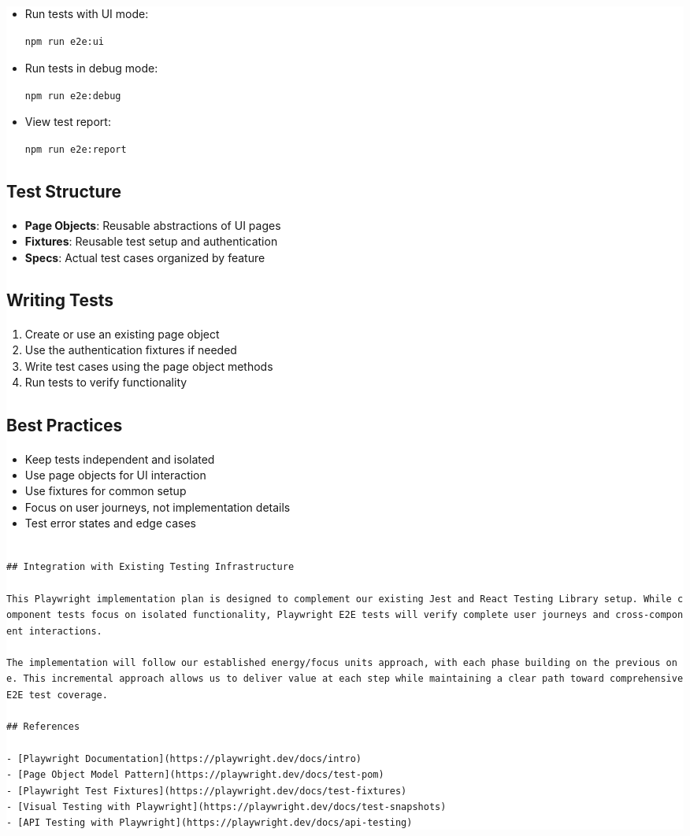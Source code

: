 - Run tests with UI mode:

  ```bash
  npm run e2e:ui
  ```

- Run tests in debug mode:

  ```bash
  npm run e2e:debug
  ```

- View test report:
  ```bash
  npm run e2e:report
  ```

## Test Structure

- **Page Objects**: Reusable abstractions of UI pages
- **Fixtures**: Reusable test setup and authentication
- **Specs**: Actual test cases organized by feature

## Writing Tests

1. Create or use an existing page object
2. Use the authentication fixtures if needed
3. Write test cases using the page object methods
4. Run tests to verify functionality

## Best Practices

- Keep tests independent and isolated
- Use page objects for UI interaction
- Use fixtures for common setup
- Focus on user journeys, not implementation details
- Test error states and edge cases

```

## Integration with Existing Testing Infrastructure

This Playwright implementation plan is designed to complement our existing Jest and React Testing Library setup. While component tests focus on isolated functionality, Playwright E2E tests will verify complete user journeys and cross-component interactions.

The implementation will follow our established energy/focus units approach, with each phase building on the previous one. This incremental approach allows us to deliver value at each step while maintaining a clear path toward comprehensive E2E test coverage.

## References

- [Playwright Documentation](https://playwright.dev/docs/intro)
- [Page Object Model Pattern](https://playwright.dev/docs/test-pom)
- [Playwright Test Fixtures](https://playwright.dev/docs/test-fixtures)
- [Visual Testing with Playwright](https://playwright.dev/docs/test-snapshots)
- [API Testing with Playwright](https://playwright.dev/docs/api-testing)
```
